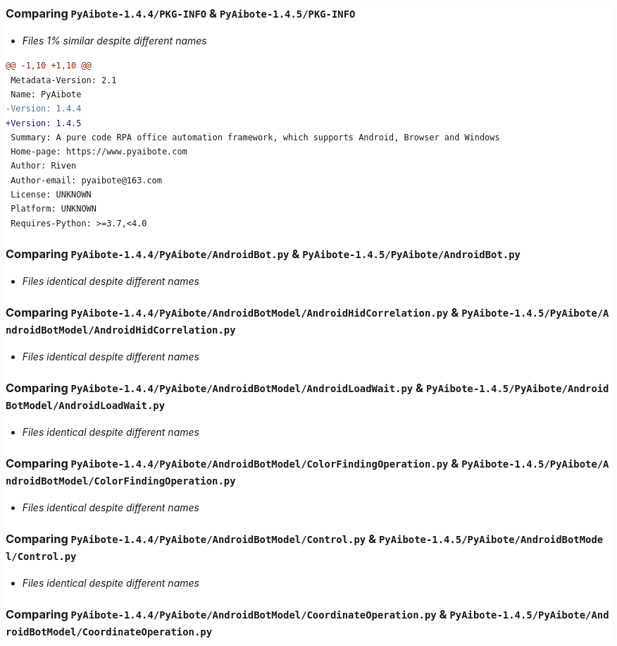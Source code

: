 ### Comparing `PyAibote-1.4.4/PKG-INFO` & `PyAibote-1.4.5/PKG-INFO`

 * *Files 1% similar despite different names*

```diff
@@ -1,10 +1,10 @@
 Metadata-Version: 2.1
 Name: PyAibote
-Version: 1.4.4
+Version: 1.4.5
 Summary: A pure code RPA office automation framework, which supports Android, Browser and Windows
 Home-page: https://www.pyaibote.com
 Author: Riven
 Author-email: pyaibote@163.com
 License: UNKNOWN
 Platform: UNKNOWN
 Requires-Python: >=3.7,<4.0
```

### Comparing `PyAibote-1.4.4/PyAibote/AndroidBot.py` & `PyAibote-1.4.5/PyAibote/AndroidBot.py`

 * *Files identical despite different names*

### Comparing `PyAibote-1.4.4/PyAibote/AndroidBotModel/AndroidHidCorrelation.py` & `PyAibote-1.4.5/PyAibote/AndroidBotModel/AndroidHidCorrelation.py`

 * *Files identical despite different names*

### Comparing `PyAibote-1.4.4/PyAibote/AndroidBotModel/AndroidLoadWait.py` & `PyAibote-1.4.5/PyAibote/AndroidBotModel/AndroidLoadWait.py`

 * *Files identical despite different names*

### Comparing `PyAibote-1.4.4/PyAibote/AndroidBotModel/ColorFindingOperation.py` & `PyAibote-1.4.5/PyAibote/AndroidBotModel/ColorFindingOperation.py`

 * *Files identical despite different names*

### Comparing `PyAibote-1.4.4/PyAibote/AndroidBotModel/Control.py` & `PyAibote-1.4.5/PyAibote/AndroidBotModel/Control.py`

 * *Files identical despite different names*

### Comparing `PyAibote-1.4.4/PyAibote/AndroidBotModel/CoordinateOperation.py` & `PyAibote-1.4.5/PyAibote/AndroidBotModel/CoordinateOperation.py`

